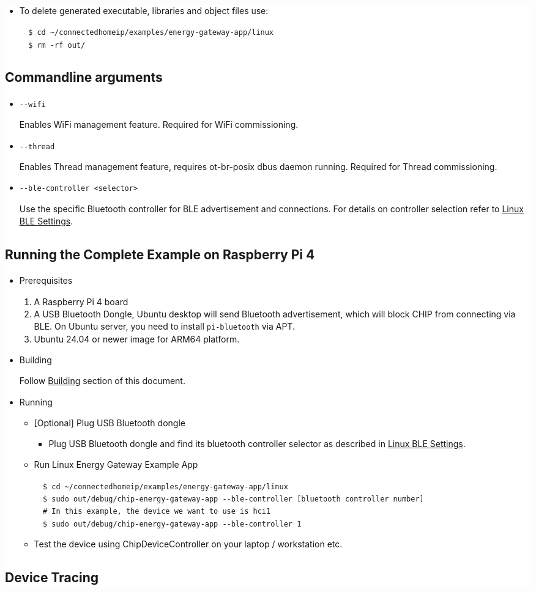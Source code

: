 -   To delete generated executable, libraries and object files use:

          $ cd ~/connectedhomeip/examples/energy-gateway-app/linux
          $ rm -rf out/

## Commandline arguments

-   `--wifi`

    Enables WiFi management feature. Required for WiFi commissioning.

-   `--thread`

    Enables Thread management feature, requires ot-br-posix dbus daemon running.
    Required for Thread commissioning.

-   `--ble-controller <selector>`

    Use the specific Bluetooth controller for BLE advertisement and connections.
    For details on controller selection refer to
    [Linux BLE Settings](/platforms/linux/ble_settings.md).

## Running the Complete Example on Raspberry Pi 4

-   Prerequisites

    1. A Raspberry Pi 4 board
    2. A USB Bluetooth Dongle, Ubuntu desktop will send Bluetooth advertisement,
       which will block CHIP from connecting via BLE. On Ubuntu server, you need
       to install `pi-bluetooth` via APT.
    3. Ubuntu 24.04 or newer image for ARM64 platform.

-   Building

    Follow [Building](#building) section of this document.

-   Running

    -   [Optional] Plug USB Bluetooth dongle

        -   Plug USB Bluetooth dongle and find its bluetooth controller selector
            as described in
            [Linux BLE Settings](/platforms/linux/ble_settings.md).

    -   Run Linux Energy Gateway Example App

              $ cd ~/connectedhomeip/examples/energy-gateway-app/linux
              $ sudo out/debug/chip-energy-gateway-app --ble-controller [bluetooth controller number]
              # In this example, the device we want to use is hci1
              $ sudo out/debug/chip-energy-gateway-app --ble-controller 1

    -   Test the device using ChipDeviceController on your laptop / workstation
        etc.

## Device Tracing
